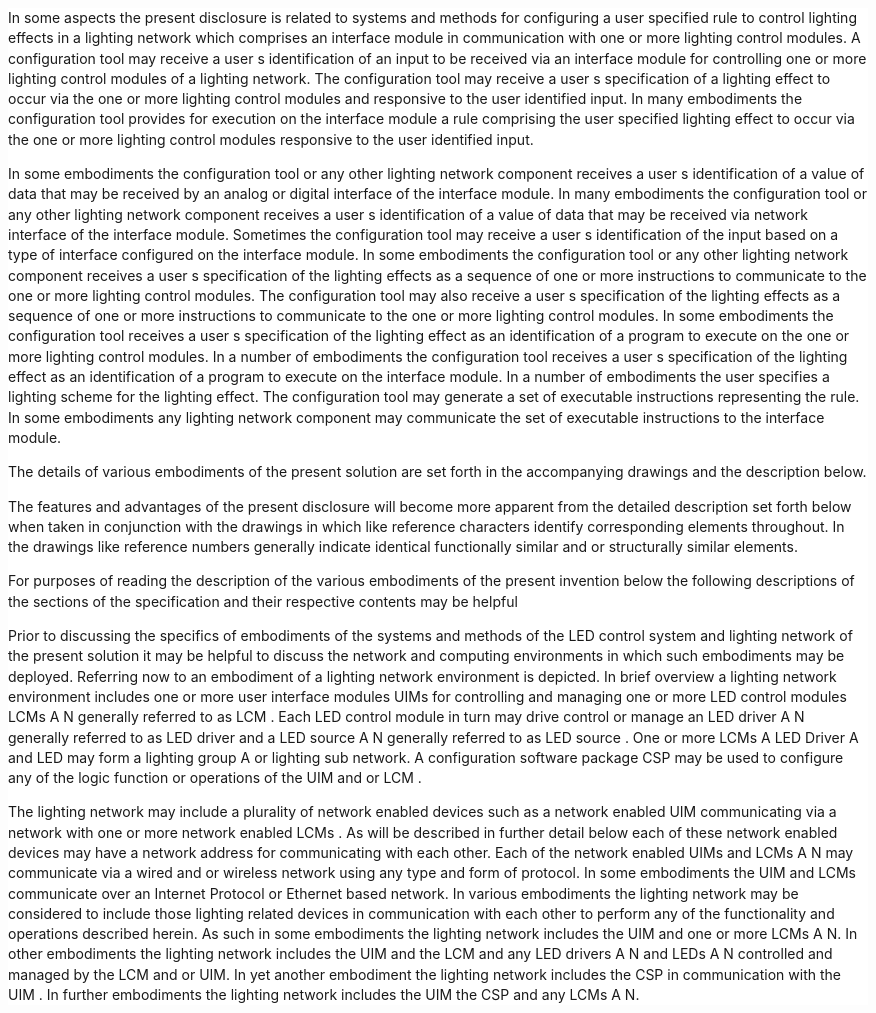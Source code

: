 In some aspects the present disclosure is related to systems and methods for configuring a user specified rule to control lighting effects in a lighting network which comprises an interface module in communication with one or more lighting control modules. A configuration tool may receive a user s identification of an input to be received via an interface module for controlling one or more lighting control modules of a lighting network. The configuration tool may receive a user s specification of a lighting effect to occur via the one or more lighting control modules and responsive to the user identified input. In many embodiments the configuration tool provides for execution on the interface module a rule comprising the user specified lighting effect to occur via the one or more lighting control modules responsive to the user identified input.

In some embodiments the configuration tool or any other lighting network component receives a user s identification of a value of data that may be received by an analog or digital interface of the interface module. In many embodiments the configuration tool or any other lighting network component receives a user s identification of a value of data that may be received via network interface of the interface module. Sometimes the configuration tool may receive a user s identification of the input based on a type of interface configured on the interface module. In some embodiments the configuration tool or any other lighting network component receives a user s specification of the lighting effects as a sequence of one or more instructions to communicate to the one or more lighting control modules. The configuration tool may also receive a user s specification of the lighting effects as a sequence of one or more instructions to communicate to the one or more lighting control modules. In some embodiments the configuration tool receives a user s specification of the lighting effect as an identification of a program to execute on the one or more lighting control modules. In a number of embodiments the configuration tool receives a user s specification of the lighting effect as an identification of a program to execute on the interface module. In a number of embodiments the user specifies a lighting scheme for the lighting effect. The configuration tool may generate a set of executable instructions representing the rule. In some embodiments any lighting network component may communicate the set of executable instructions to the interface module.

The details of various embodiments of the present solution are set forth in the accompanying drawings and the description below.

The features and advantages of the present disclosure will become more apparent from the detailed description set forth below when taken in conjunction with the drawings in which like reference characters identify corresponding elements throughout. In the drawings like reference numbers generally indicate identical functionally similar and or structurally similar elements.

For purposes of reading the description of the various embodiments of the present invention below the following descriptions of the sections of the specification and their respective contents may be helpful 

Prior to discussing the specifics of embodiments of the systems and methods of the LED control system and lighting network of the present solution it may be helpful to discuss the network and computing environments in which such embodiments may be deployed. Referring now to an embodiment of a lighting network environment is depicted. In brief overview a lighting network environment includes one or more user interface modules UIMs for controlling and managing one or more LED control modules LCMs A N generally referred to as LCM . Each LED control module in turn may drive control or manage an LED driver A N generally referred to as LED driver and a LED source A N generally referred to as LED source . One or more LCMs A LED Driver A and LED may form a lighting group A or lighting sub network. A configuration software package CSP may be used to configure any of the logic function or operations of the UIM and or LCM .

The lighting network may include a plurality of network enabled devices such as a network enabled UIM communicating via a network with one or more network enabled LCMs . As will be described in further detail below each of these network enabled devices may have a network address for communicating with each other. Each of the network enabled UIMs and LCMs A N may communicate via a wired and or wireless network using any type and form of protocol. In some embodiments the UIM and LCMs communicate over an Internet Protocol or Ethernet based network. In various embodiments the lighting network may be considered to include those lighting related devices in communication with each other to perform any of the functionality and operations described herein. As such in some embodiments the lighting network includes the UIM and one or more LCMs A N. In other embodiments the lighting network includes the UIM and the LCM and any LED drivers A N and LEDs A N controlled and managed by the LCM and or UIM. In yet another embodiment the lighting network includes the CSP in communication with the UIM . In further embodiments the lighting network includes the UIM the CSP and any LCMs A N.

